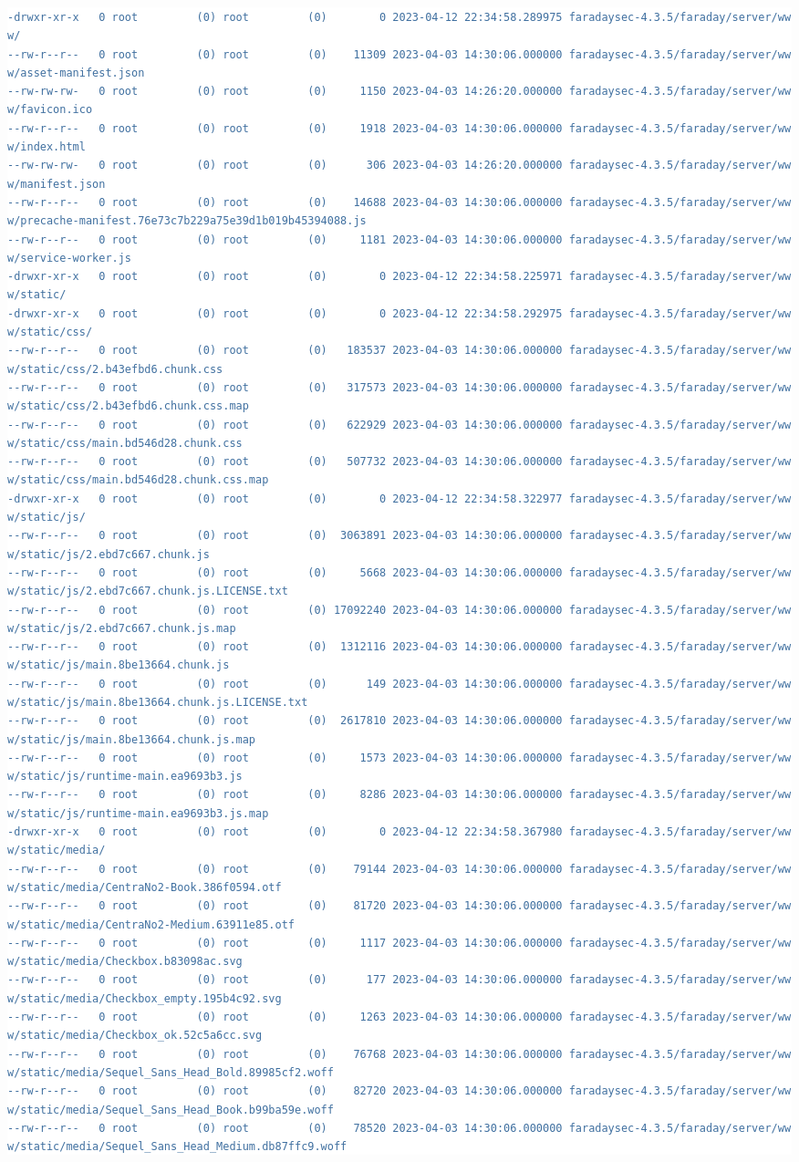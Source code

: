 ```diff
-drwxr-xr-x   0 root         (0) root         (0)        0 2023-04-12 22:34:58.289975 faradaysec-4.3.5/faraday/server/www/
--rw-r--r--   0 root         (0) root         (0)    11309 2023-04-03 14:30:06.000000 faradaysec-4.3.5/faraday/server/www/asset-manifest.json
--rw-rw-rw-   0 root         (0) root         (0)     1150 2023-04-03 14:26:20.000000 faradaysec-4.3.5/faraday/server/www/favicon.ico
--rw-r--r--   0 root         (0) root         (0)     1918 2023-04-03 14:30:06.000000 faradaysec-4.3.5/faraday/server/www/index.html
--rw-rw-rw-   0 root         (0) root         (0)      306 2023-04-03 14:26:20.000000 faradaysec-4.3.5/faraday/server/www/manifest.json
--rw-r--r--   0 root         (0) root         (0)    14688 2023-04-03 14:30:06.000000 faradaysec-4.3.5/faraday/server/www/precache-manifest.76e73c7b229a75e39d1b019b45394088.js
--rw-r--r--   0 root         (0) root         (0)     1181 2023-04-03 14:30:06.000000 faradaysec-4.3.5/faraday/server/www/service-worker.js
-drwxr-xr-x   0 root         (0) root         (0)        0 2023-04-12 22:34:58.225971 faradaysec-4.3.5/faraday/server/www/static/
-drwxr-xr-x   0 root         (0) root         (0)        0 2023-04-12 22:34:58.292975 faradaysec-4.3.5/faraday/server/www/static/css/
--rw-r--r--   0 root         (0) root         (0)   183537 2023-04-03 14:30:06.000000 faradaysec-4.3.5/faraday/server/www/static/css/2.b43efbd6.chunk.css
--rw-r--r--   0 root         (0) root         (0)   317573 2023-04-03 14:30:06.000000 faradaysec-4.3.5/faraday/server/www/static/css/2.b43efbd6.chunk.css.map
--rw-r--r--   0 root         (0) root         (0)   622929 2023-04-03 14:30:06.000000 faradaysec-4.3.5/faraday/server/www/static/css/main.bd546d28.chunk.css
--rw-r--r--   0 root         (0) root         (0)   507732 2023-04-03 14:30:06.000000 faradaysec-4.3.5/faraday/server/www/static/css/main.bd546d28.chunk.css.map
-drwxr-xr-x   0 root         (0) root         (0)        0 2023-04-12 22:34:58.322977 faradaysec-4.3.5/faraday/server/www/static/js/
--rw-r--r--   0 root         (0) root         (0)  3063891 2023-04-03 14:30:06.000000 faradaysec-4.3.5/faraday/server/www/static/js/2.ebd7c667.chunk.js
--rw-r--r--   0 root         (0) root         (0)     5668 2023-04-03 14:30:06.000000 faradaysec-4.3.5/faraday/server/www/static/js/2.ebd7c667.chunk.js.LICENSE.txt
--rw-r--r--   0 root         (0) root         (0) 17092240 2023-04-03 14:30:06.000000 faradaysec-4.3.5/faraday/server/www/static/js/2.ebd7c667.chunk.js.map
--rw-r--r--   0 root         (0) root         (0)  1312116 2023-04-03 14:30:06.000000 faradaysec-4.3.5/faraday/server/www/static/js/main.8be13664.chunk.js
--rw-r--r--   0 root         (0) root         (0)      149 2023-04-03 14:30:06.000000 faradaysec-4.3.5/faraday/server/www/static/js/main.8be13664.chunk.js.LICENSE.txt
--rw-r--r--   0 root         (0) root         (0)  2617810 2023-04-03 14:30:06.000000 faradaysec-4.3.5/faraday/server/www/static/js/main.8be13664.chunk.js.map
--rw-r--r--   0 root         (0) root         (0)     1573 2023-04-03 14:30:06.000000 faradaysec-4.3.5/faraday/server/www/static/js/runtime-main.ea9693b3.js
--rw-r--r--   0 root         (0) root         (0)     8286 2023-04-03 14:30:06.000000 faradaysec-4.3.5/faraday/server/www/static/js/runtime-main.ea9693b3.js.map
-drwxr-xr-x   0 root         (0) root         (0)        0 2023-04-12 22:34:58.367980 faradaysec-4.3.5/faraday/server/www/static/media/
--rw-r--r--   0 root         (0) root         (0)    79144 2023-04-03 14:30:06.000000 faradaysec-4.3.5/faraday/server/www/static/media/CentraNo2-Book.386f0594.otf
--rw-r--r--   0 root         (0) root         (0)    81720 2023-04-03 14:30:06.000000 faradaysec-4.3.5/faraday/server/www/static/media/CentraNo2-Medium.63911e85.otf
--rw-r--r--   0 root         (0) root         (0)     1117 2023-04-03 14:30:06.000000 faradaysec-4.3.5/faraday/server/www/static/media/Checkbox.b83098ac.svg
--rw-r--r--   0 root         (0) root         (0)      177 2023-04-03 14:30:06.000000 faradaysec-4.3.5/faraday/server/www/static/media/Checkbox_empty.195b4c92.svg
--rw-r--r--   0 root         (0) root         (0)     1263 2023-04-03 14:30:06.000000 faradaysec-4.3.5/faraday/server/www/static/media/Checkbox_ok.52c5a6cc.svg
--rw-r--r--   0 root         (0) root         (0)    76768 2023-04-03 14:30:06.000000 faradaysec-4.3.5/faraday/server/www/static/media/Sequel_Sans_Head_Bold.89985cf2.woff
--rw-r--r--   0 root         (0) root         (0)    82720 2023-04-03 14:30:06.000000 faradaysec-4.3.5/faraday/server/www/static/media/Sequel_Sans_Head_Book.b99ba59e.woff
--rw-r--r--   0 root         (0) root         (0)    78520 2023-04-03 14:30:06.000000 faradaysec-4.3.5/faraday/server/www/static/media/Sequel_Sans_Head_Medium.db87ffc9.woff
```